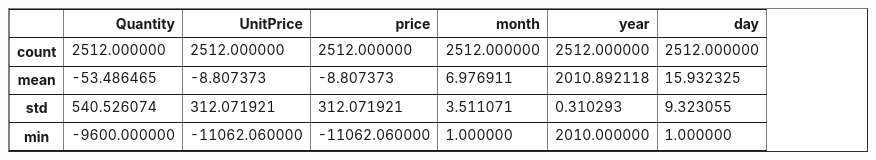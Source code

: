 


<div>
<style scoped>
    .dataframe tbody tr th:only-of-type {
        vertical-align: middle;
    }

    .dataframe tbody tr th {
        vertical-align: top;
    }

    .dataframe thead th {
        text-align: right;
    }
</style>
<table border="1" class="dataframe">
  <thead>
    <tr style="text-align: right;">
      <th></th>
      <th>Quantity</th>
      <th>UnitPrice</th>
      <th>price</th>
      <th>month</th>
      <th>year</th>
      <th>day</th>
    </tr>
  </thead>
  <tbody>
    <tr>
      <th>count</th>
      <td>2512.000000</td>
      <td>2512.000000</td>
      <td>2512.000000</td>
      <td>2512.000000</td>
      <td>2512.000000</td>
      <td>2512.000000</td>
    </tr>
    <tr>
      <th>mean</th>
      <td>-53.486465</td>
      <td>-8.807373</td>
      <td>-8.807373</td>
      <td>6.976911</td>
      <td>2010.892118</td>
      <td>15.932325</td>
    </tr>
    <tr>
      <th>std</th>
      <td>540.526074</td>
      <td>312.071921</td>
      <td>312.071921</td>
      <td>3.511071</td>
      <td>0.310293</td>
      <td>9.323055</td>
    </tr>
    <tr>
      <th>min</th>
      <td>-9600.000000</td>
      <td>-11062.060000</td>
      <td>-11062.060000</td>
      <td>1.000000</td>
      <td>2010.000000</td>
      <td>1.000000</td>
    </tr>